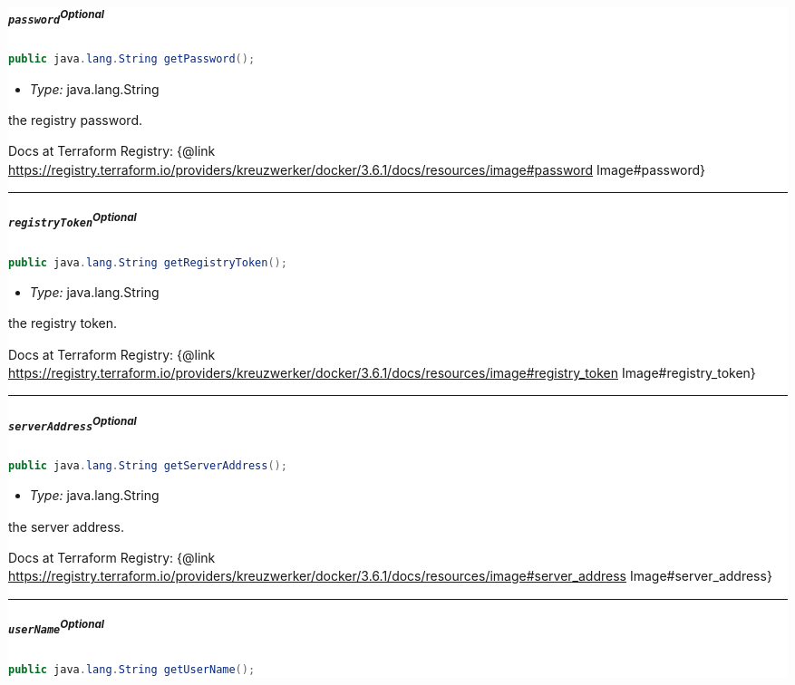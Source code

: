 
##### `password`<sup>Optional</sup> <a name="password" id="@cdktf/provider-docker.image.ImageBuildAuthConfig.property.password"></a>

```java
public java.lang.String getPassword();
```

- *Type:* java.lang.String

the registry password.

Docs at Terraform Registry: {@link https://registry.terraform.io/providers/kreuzwerker/docker/3.6.1/docs/resources/image#password Image#password}

---

##### `registryToken`<sup>Optional</sup> <a name="registryToken" id="@cdktf/provider-docker.image.ImageBuildAuthConfig.property.registryToken"></a>

```java
public java.lang.String getRegistryToken();
```

- *Type:* java.lang.String

the registry token.

Docs at Terraform Registry: {@link https://registry.terraform.io/providers/kreuzwerker/docker/3.6.1/docs/resources/image#registry_token Image#registry_token}

---

##### `serverAddress`<sup>Optional</sup> <a name="serverAddress" id="@cdktf/provider-docker.image.ImageBuildAuthConfig.property.serverAddress"></a>

```java
public java.lang.String getServerAddress();
```

- *Type:* java.lang.String

the server address.

Docs at Terraform Registry: {@link https://registry.terraform.io/providers/kreuzwerker/docker/3.6.1/docs/resources/image#server_address Image#server_address}

---

##### `userName`<sup>Optional</sup> <a name="userName" id="@cdktf/provider-docker.image.ImageBuildAuthConfig.property.userName"></a>

```java
public java.lang.String getUserName();
```
